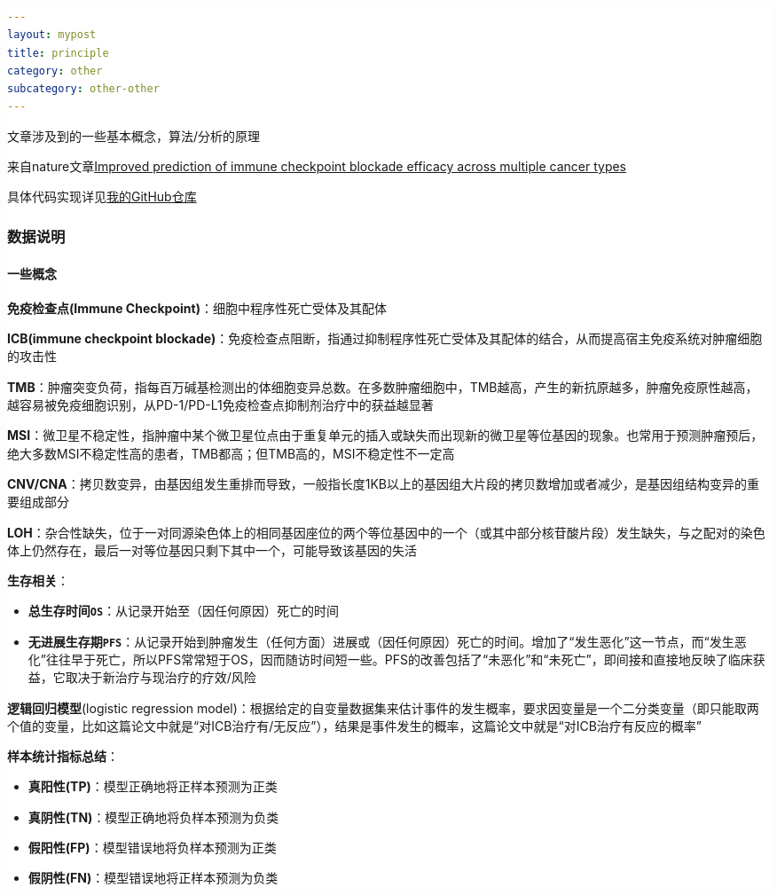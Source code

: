 ```yaml
---
layout: mypost
title: principle
category: other
subcategory: other-other
---
```

文章涉及到的一些基本概念，算法/分析的原理


<style>
  header.header {
    position: static;
  }
</style>
来自nature文章[Improved prediction of immune checkpoint blockade efficacy across multiple cancer
types](https://www.nature.com/articles/s41587-021-01070-8)

具体代码实现详见[我的GitHub仓库](https://github.com/lwstkhyl/bioinfo_presentation_MSK-IMPACT-IO)

### 数据说明

#### 一些概念

**免疫检查点(Immune Checkpoint)**：细胞中程序性死亡受体及其配体

**ICB(immune checkpoint blockade)**：免疫检查点阻断，指通过抑制程序性死亡受体及其配体的结合，从而提高宿主免疫系统对肿瘤细胞的攻击性

**TMB**：肿瘤突变负荷，指每百万碱基检测出的体细胞变异总数。在多数肿瘤细胞中，TMB越高，产生的新抗原越多，肿瘤免疫原性越高，越容易被免疫细胞识别，从PD-1/PD-L1免疫检查点抑制剂治疗中的获益越显著

**MSI**：微卫星不稳定性，指肿瘤中某个微卫星位点由于重复单元的插入或缺失而出现新的微卫星等位基因的现象。也常用于预测肿瘤预后，绝大多数MSI不稳定性高的患者，TMB都高；但TMB高的，MSI不稳定性不一定高

**CNV/CNA**：拷贝数变异，由基因组发生重排而导致，一般指长度1KB以上的基因组大片段的拷贝数增加或者减少，是基因组结构变异的重要组成部分

**LOH**：杂合性缺失，位于一对同源染色体上的相同基因座位的两个等位基因中的一个（或其中部分核苷酸片段）发生缺失，与之配对的染色体上仍然存在，最后一对等位基因只剩下其中一个，可能导致该基因的失活

**生存相关**：

- **总生存时间`OS`**：从记录开始至（因任何原因）死亡的时间

- **无进展生存期`PFS`**：从记录开始到肿瘤发生（任何方面）进展或（因任何原因）死亡的时间。增加了“发生恶化”这一节点，而“发生恶化”往往早于死亡，所以PFS常常短于OS，因而随访时间短一些。PFS的改善包括了“未恶化”和“未死亡”，即间接和直接地反映了临床获益，它取决于新治疗与现治疗的疗效/风险



**逻辑回归模型**(logistic regression model)：根据给定的自变量数据集来估计事件的发生概率，要求因变量是一个二分类变量（即只能取两个值的变量，比如这篇论文中就是“对ICB治疗有/无反应”），结果是事件发生的概率，这篇论文中就是“对ICB治疗有反应的概率”

**样本统计指标总结**：

- **真阳性(TP)**：模型正确地将正样本预测为正类

- **真阴性(TN)**：模型正确地将负样本预测为负类

- **假阳性(FP)**：模型错误地将负样本预测为正类

- **假阴性(FN)**：模型错误地将正样本预测为负类
